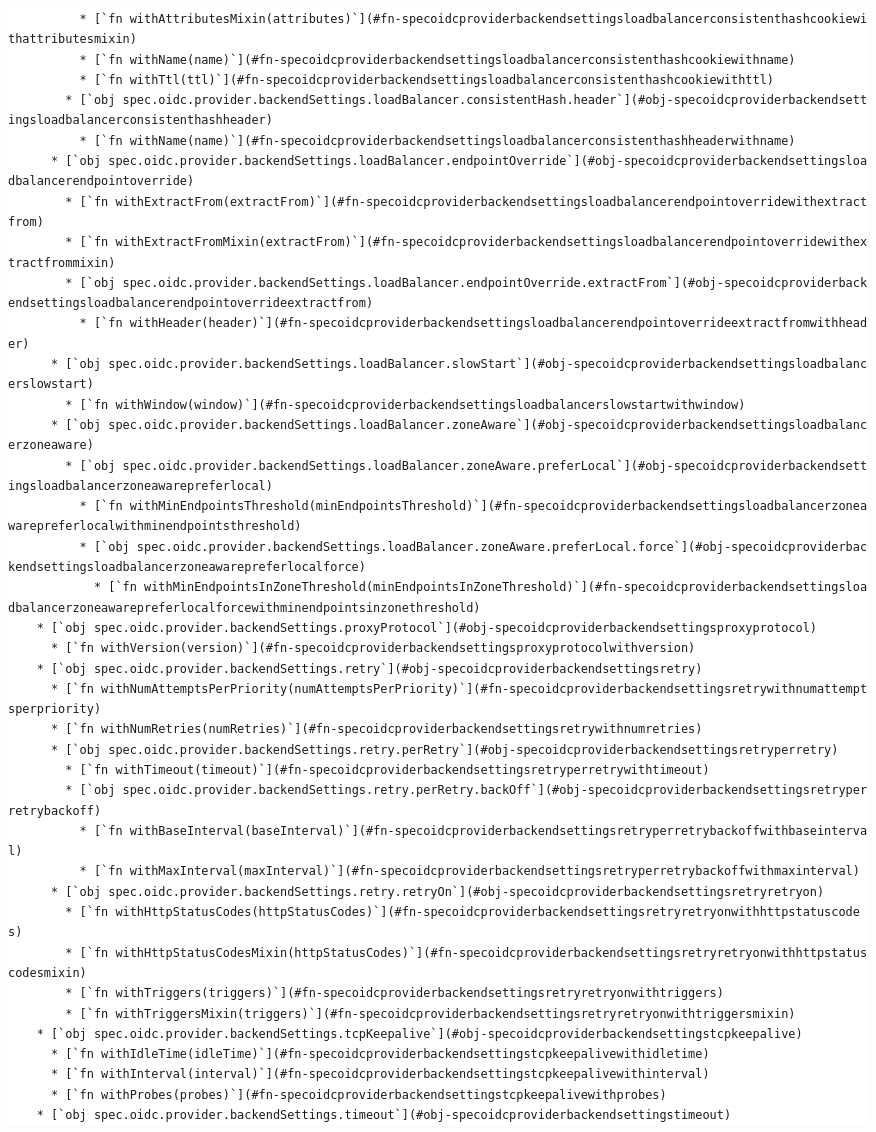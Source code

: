               * [`fn withAttributesMixin(attributes)`](#fn-specoidcproviderbackendsettingsloadbalancerconsistenthashcookiewithattributesmixin)
              * [`fn withName(name)`](#fn-specoidcproviderbackendsettingsloadbalancerconsistenthashcookiewithname)
              * [`fn withTtl(ttl)`](#fn-specoidcproviderbackendsettingsloadbalancerconsistenthashcookiewithttl)
            * [`obj spec.oidc.provider.backendSettings.loadBalancer.consistentHash.header`](#obj-specoidcproviderbackendsettingsloadbalancerconsistenthashheader)
              * [`fn withName(name)`](#fn-specoidcproviderbackendsettingsloadbalancerconsistenthashheaderwithname)
          * [`obj spec.oidc.provider.backendSettings.loadBalancer.endpointOverride`](#obj-specoidcproviderbackendsettingsloadbalancerendpointoverride)
            * [`fn withExtractFrom(extractFrom)`](#fn-specoidcproviderbackendsettingsloadbalancerendpointoverridewithextractfrom)
            * [`fn withExtractFromMixin(extractFrom)`](#fn-specoidcproviderbackendsettingsloadbalancerendpointoverridewithextractfrommixin)
            * [`obj spec.oidc.provider.backendSettings.loadBalancer.endpointOverride.extractFrom`](#obj-specoidcproviderbackendsettingsloadbalancerendpointoverrideextractfrom)
              * [`fn withHeader(header)`](#fn-specoidcproviderbackendsettingsloadbalancerendpointoverrideextractfromwithheader)
          * [`obj spec.oidc.provider.backendSettings.loadBalancer.slowStart`](#obj-specoidcproviderbackendsettingsloadbalancerslowstart)
            * [`fn withWindow(window)`](#fn-specoidcproviderbackendsettingsloadbalancerslowstartwithwindow)
          * [`obj spec.oidc.provider.backendSettings.loadBalancer.zoneAware`](#obj-specoidcproviderbackendsettingsloadbalancerzoneaware)
            * [`obj spec.oidc.provider.backendSettings.loadBalancer.zoneAware.preferLocal`](#obj-specoidcproviderbackendsettingsloadbalancerzoneawarepreferlocal)
              * [`fn withMinEndpointsThreshold(minEndpointsThreshold)`](#fn-specoidcproviderbackendsettingsloadbalancerzoneawarepreferlocalwithminendpointsthreshold)
              * [`obj spec.oidc.provider.backendSettings.loadBalancer.zoneAware.preferLocal.force`](#obj-specoidcproviderbackendsettingsloadbalancerzoneawarepreferlocalforce)
                * [`fn withMinEndpointsInZoneThreshold(minEndpointsInZoneThreshold)`](#fn-specoidcproviderbackendsettingsloadbalancerzoneawarepreferlocalforcewithminendpointsinzonethreshold)
        * [`obj spec.oidc.provider.backendSettings.proxyProtocol`](#obj-specoidcproviderbackendsettingsproxyprotocol)
          * [`fn withVersion(version)`](#fn-specoidcproviderbackendsettingsproxyprotocolwithversion)
        * [`obj spec.oidc.provider.backendSettings.retry`](#obj-specoidcproviderbackendsettingsretry)
          * [`fn withNumAttemptsPerPriority(numAttemptsPerPriority)`](#fn-specoidcproviderbackendsettingsretrywithnumattemptsperpriority)
          * [`fn withNumRetries(numRetries)`](#fn-specoidcproviderbackendsettingsretrywithnumretries)
          * [`obj spec.oidc.provider.backendSettings.retry.perRetry`](#obj-specoidcproviderbackendsettingsretryperretry)
            * [`fn withTimeout(timeout)`](#fn-specoidcproviderbackendsettingsretryperretrywithtimeout)
            * [`obj spec.oidc.provider.backendSettings.retry.perRetry.backOff`](#obj-specoidcproviderbackendsettingsretryperretrybackoff)
              * [`fn withBaseInterval(baseInterval)`](#fn-specoidcproviderbackendsettingsretryperretrybackoffwithbaseinterval)
              * [`fn withMaxInterval(maxInterval)`](#fn-specoidcproviderbackendsettingsretryperretrybackoffwithmaxinterval)
          * [`obj spec.oidc.provider.backendSettings.retry.retryOn`](#obj-specoidcproviderbackendsettingsretryretryon)
            * [`fn withHttpStatusCodes(httpStatusCodes)`](#fn-specoidcproviderbackendsettingsretryretryonwithhttpstatuscodes)
            * [`fn withHttpStatusCodesMixin(httpStatusCodes)`](#fn-specoidcproviderbackendsettingsretryretryonwithhttpstatuscodesmixin)
            * [`fn withTriggers(triggers)`](#fn-specoidcproviderbackendsettingsretryretryonwithtriggers)
            * [`fn withTriggersMixin(triggers)`](#fn-specoidcproviderbackendsettingsretryretryonwithtriggersmixin)
        * [`obj spec.oidc.provider.backendSettings.tcpKeepalive`](#obj-specoidcproviderbackendsettingstcpkeepalive)
          * [`fn withIdleTime(idleTime)`](#fn-specoidcproviderbackendsettingstcpkeepalivewithidletime)
          * [`fn withInterval(interval)`](#fn-specoidcproviderbackendsettingstcpkeepalivewithinterval)
          * [`fn withProbes(probes)`](#fn-specoidcproviderbackendsettingstcpkeepalivewithprobes)
        * [`obj spec.oidc.provider.backendSettings.timeout`](#obj-specoidcproviderbackendsettingstimeout)